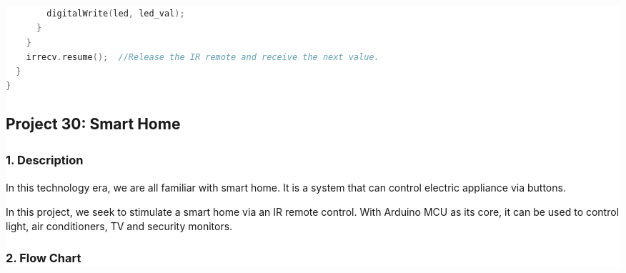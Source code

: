 ```C
        digitalWrite(led, led_val);
      }
    }
    irrecv.resume();  //Release the IR remote and receive the next value.
  }
}

```

## **Project 30: Smart Home**

### **1. Description**
In this technology era, we are all familiar with smart home. It is a system that can control electric appliance via buttons. 

In this project, we seek to stimulate a smart home via an IR remote control. With Arduino MCU as its core, it can be used to  control light, air conditioners, TV and security monitors. 

### **2. Flow Chart**
